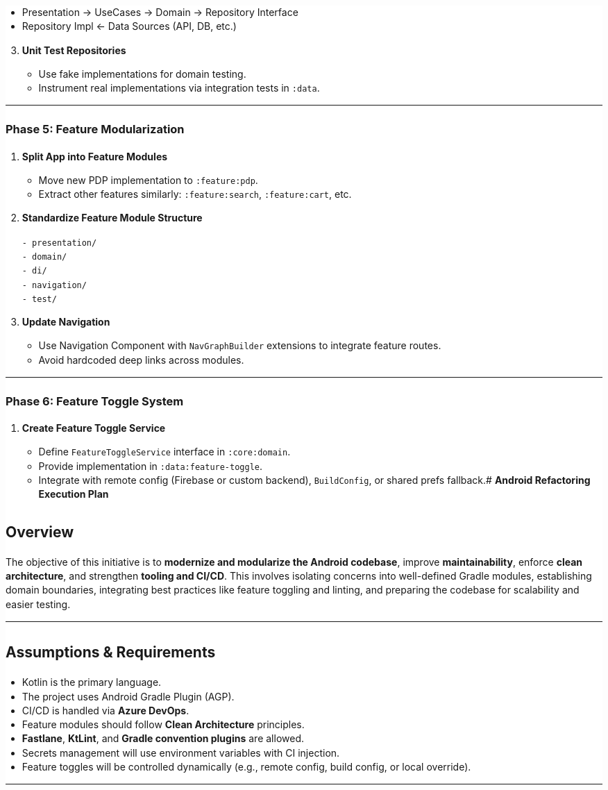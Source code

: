    * Presentation → UseCases → Domain → Repository Interface
   * Repository Impl ← Data Sources (API, DB, etc.)

3. **Unit Test Repositories**

   * Use fake implementations for domain testing.
   * Instrument real implementations via integration tests in `:data`.

---

### **Phase 5: Feature Modularization**

1. **Split App into Feature Modules**

   * Move new PDP implementation to `:feature:pdp`.
   * Extract other features similarly: `:feature:search`, `:feature:cart`, etc.

2. **Standardize Feature Module Structure**

   ```
   - presentation/
   - domain/
   - di/
   - navigation/
   - test/
   ```

3. **Update Navigation**

   * Use Navigation Component with `NavGraphBuilder` extensions to integrate feature routes.
   * Avoid hardcoded deep links across modules.

---

### **Phase 6: Feature Toggle System**

1. **Create Feature Toggle Service**

   * Define `FeatureToggleService` interface in `:core:domain`.
   * Provide implementation in `:data:feature-toggle`.
   * Integrate with remote config (Firebase or custom backend), `BuildConfig`, or shared prefs fallback.# **Android Refactoring Execution Plan**

## **Overview**

The objective of this initiative is to **modernize and modularize the Android codebase**, improve **maintainability**, enforce **clean architecture**, and strengthen **tooling and CI/CD**. This involves isolating concerns into well-defined Gradle modules, establishing domain boundaries, integrating best practices like feature toggling and linting, and preparing the codebase for scalability and easier testing.

---

## **Assumptions & Requirements**

* Kotlin is the primary language.
* The project uses Android Gradle Plugin (AGP).
* CI/CD is handled via **Azure DevOps**.
* Feature modules should follow **Clean Architecture** principles.
* **Fastlane**, **KtLint**, and **Gradle convention plugins** are allowed.
* Secrets management will use environment variables with CI injection.
* Feature toggles will be controlled dynamically (e.g., remote config, build config, or local override).

---